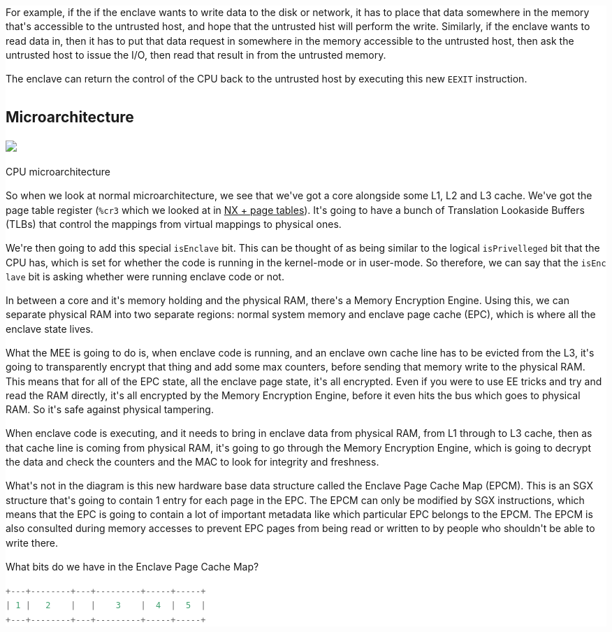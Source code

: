 For example, if the if the enclave wants to write data to the disk or network, it has to place that data somewhere in the memory that's accessible to the untrusted host, and hope that the untrusted hist will perform the write. Similarly, if the enclave wants to read data in, then it has to put that data request in somewhere in the memory accessible to the untrusted host, then ask the untrusted host to issue the I/O, then read that result in from the untrusted memory.

The enclave can return the control of the CPU back to the untrusted host by executing this new `EEXIT` instruction.

## Microarchitecture <a id="microarchitecture"></a>

![](https://gblobscdn.gitbook.com/assets%2F-MGOhxJbNhi10jg9Cv-U%2F-MHb6U7NeWpnm_jLsYd9%2F-MHef5fuO4ktqKv0tbse%2Fsgx_microarch.png?alt=media&token=11bc9a92-de3b-4eeb-bbb1-e53a0c80b6bb)

CPU microarchitecture

So when we look at normal microarchitecture, we see that we've got a core alongside some L1, L2 and L3 cache. We've got the page table register \(`%cr3` which we looked at in [NX + page tables](https://euanb26.gitbook.io/resources/cybersec/binary-exploitation/untitled/nx)\). It's going to have a bunch of Translation Lookaside Buffers \(TLBs\) that control the mappings from virtual mappings to physical ones.

We're then going to add this special `isEnclave` bit. This can be thought of as being similar to the logical `isPrivelleged` bit that the CPU has, which is set for whether the code is running in the kernel-mode or in user-mode. So therefore, we can say that the `isEnclave` bit is asking whether were running enclave code or not.

In between a core and it's memory holding and the physical RAM, there's a Memory Encryption Engine. Using this, we can separate physical RAM into two separate regions: normal system memory and enclave page cache \(EPC\), which is where all the enclave state lives.

What the MEE is going to do is, when enclave code is running, and an enclave own cache line has to be evicted from the L3, it's going to transparently encrypt that thing and add some max counters, before sending that memory write to the physical RAM. This means that for all of the EPC state, all the enclave page state, it's all encrypted. Even if you were to use EE tricks and try and read the RAM directly, it's all encrypted by the Memory Encryption Engine, before it even hits the bus which goes to physical RAM. So it's safe against physical tampering.

When enclave code is executing, and it needs to bring in enclave data from physical RAM, from L1 through to L3 cache, then as that cache line is coming from physical RAM, it's going to go through the Memory Encryption Engine, which is going to decrypt the data and check the counters and the MAC to look for integrity and freshness.

What's not in the diagram is this new hardware base data structure called the Enclave Page Cache Map \(EPCM\). This is an SGX structure that's going to contain 1 entry for each page in the EPC. The EPCM can only be modified by SGX instructions, which means that the EPC is going to contain a lot of important metadata like which particular EPC belongs to the EPCM. The EPCM is also consulted during memory accesses to prevent EPC pages from being read or written to by people who shouldn't be able to write there.

What bits do we have in the Enclave Page Cache Map?

```c
+---+--------+---+---------+-----+-----+
| 1 |   2    |   |    3    |  4  |  5  |
+---+--------+---+---------+-----+-----+
```
